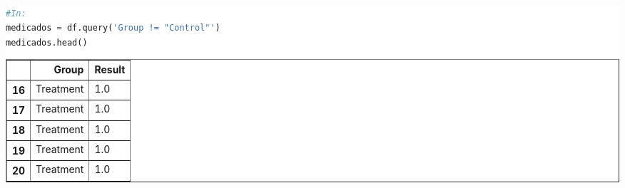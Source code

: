 


```python
#In: 
medicados = df.query('Group != "Control"')
medicados.head()
```




<div>
<style scoped>
    .dataframe tbody tr th:only-of-type {
        vertical-align: middle;
    }

    .dataframe tbody tr th {
        vertical-align: top;
    }

    .dataframe thead th {
        text-align: right;
    }
</style>
<table border="1" class="dataframe">
  <thead>
    <tr style="text-align: right;">
      <th></th>
      <th>Group</th>
      <th>Result</th>
    </tr>
  </thead>
  <tbody>
    <tr>
      <th>16</th>
      <td>Treatment</td>
      <td>1.0</td>
    </tr>
    <tr>
      <th>17</th>
      <td>Treatment</td>
      <td>1.0</td>
    </tr>
    <tr>
      <th>18</th>
      <td>Treatment</td>
      <td>1.0</td>
    </tr>
    <tr>
      <th>19</th>
      <td>Treatment</td>
      <td>1.0</td>
    </tr>
    <tr>
      <th>20</th>
      <td>Treatment</td>
      <td>1.0</td>
    </tr>
  </tbody>
</table>
</div>
